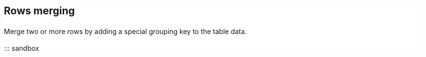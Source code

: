 ## Rows merging

Merge two or more rows by adding a special grouping key to the table data.

::: sandbox

<script lang="tsx">
import React from 'react';
import DataTable, { ROW_GROUP } from '@semcore/ui/data-table';

const data = [
  {
    keyword: 'ebay buy',
    [ROW_GROUP]: [
      {
        kd: '77.8',
        cpc: '$1.25',
        vol: '32,500,000',
      },
      {
        kd: '-',
        cpc: '$0',
        vol: 'n/a',
      },
      {
        kd: '75.89',
        cpc: '$0',
        vol: '21,644,290',
      },
    ],
  },
  {
    keyword: 'www.ebay.com',
    [ROW_GROUP]: [
      {
        kd: '11.2',
        cpc: '$3.4',
        vol: '65,457,920',
      },
      {
        kd: '10',
        cpc: '$0.65',
        vol: '47,354,640',
      },
    ],
  },
];

const Demo = () => {
  return (
    <DataTable data={data}>
      <DataTable.Head>
        <DataTable.Column name='keyword' children='Keyword' />
        <DataTable.Column name='kd' children='KD,%' />
        <DataTable.Column name='cpc' children='CPC' />
        <DataTable.Column name='vol' children='Vol.' />
      </DataTable.Head>
      <DataTable.Body />
    </DataTable>
  );
};
</script>
